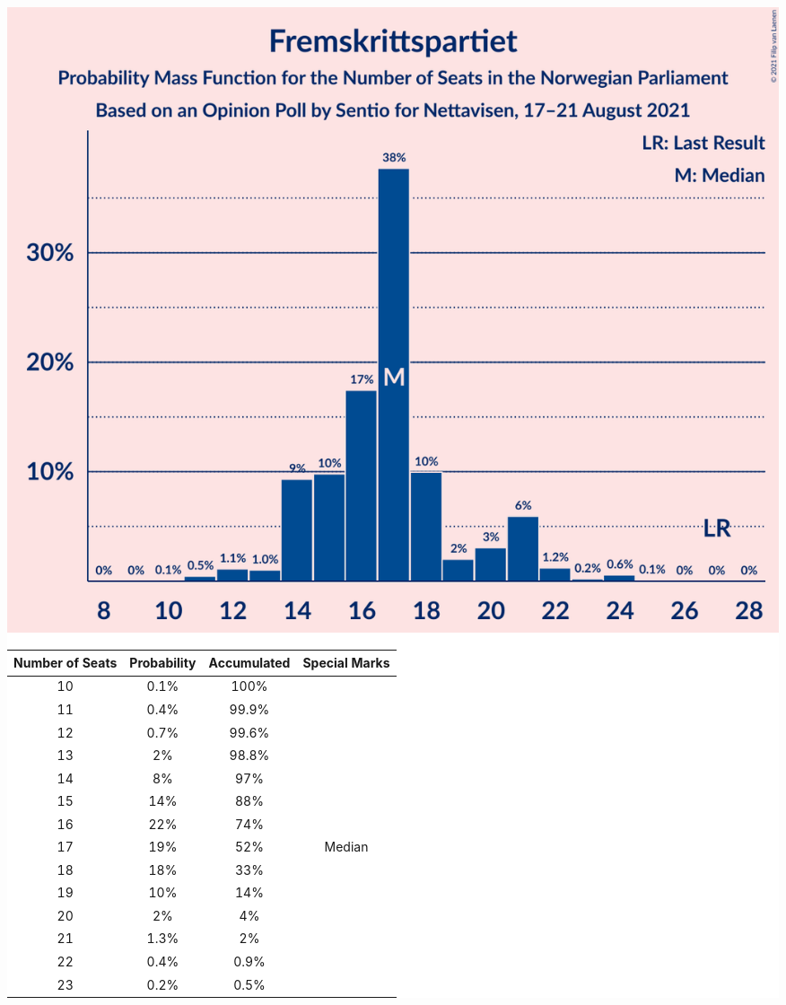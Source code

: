 ![Graph with seats probability mass function not yet produced](2021-08-21-Sentio-seats-pmf-fremskrittspartiet.png "Seats Probability Mass Function")

| Number of Seats | Probability | Accumulated | Special Marks |
|:---------------:|:-----------:|:-----------:|:-------------:|
| 10 | 0.1% | 100% |  |
| 11 | 0.4% | 99.9% |  |
| 12 | 0.7% | 99.6% |  |
| 13 | 2% | 98.8% |  |
| 14 | 8% | 97% |  |
| 15 | 14% | 88% |  |
| 16 | 22% | 74% |  |
| 17 | 19% | 52% | Median |
| 18 | 18% | 33% |  |
| 19 | 10% | 14% |  |
| 20 | 2% | 4% |  |
| 21 | 1.3% | 2% |  |
| 22 | 0.4% | 0.9% |  |
| 23 | 0.2% | 0.5% |  |